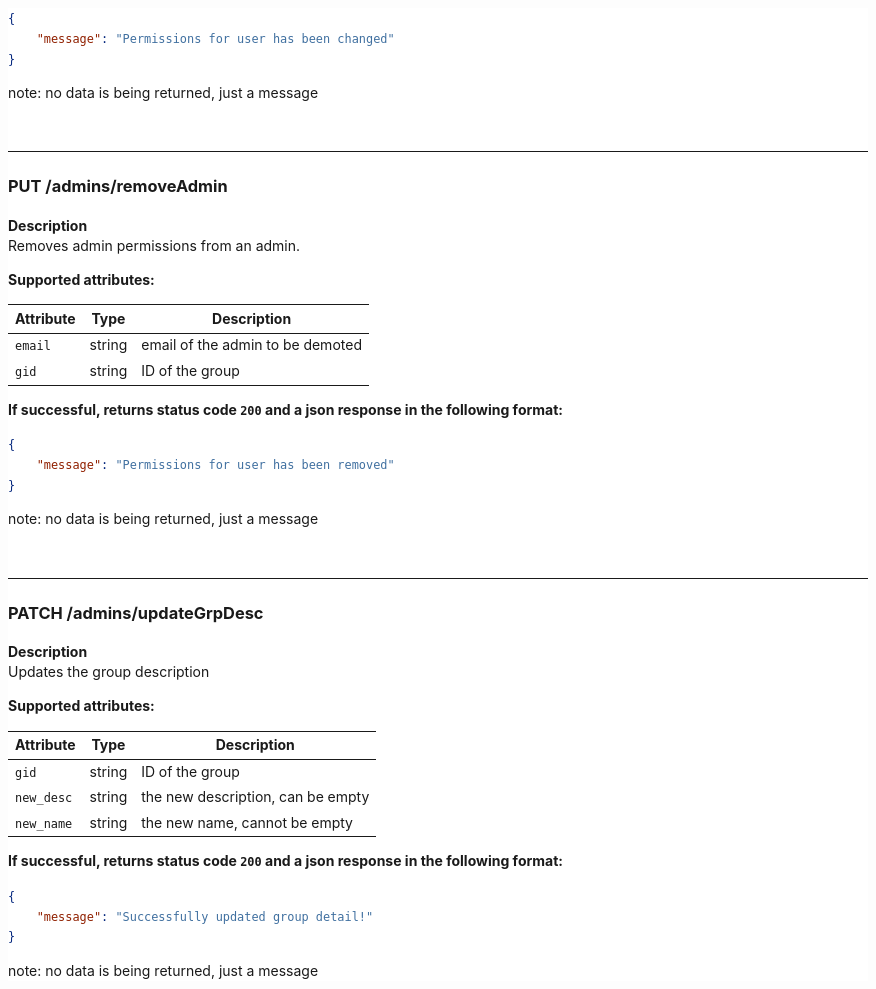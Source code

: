 ```json
{
	"message": "Permissions for user has been changed" 
}
```
note: no data is being returned, just a message

<br>

---

### PUT /admins/removeAdmin

**Description**   
Removes admin permissions from an admin. 

**Supported attributes:**  

| Attribute                | Type     | Description           |
|--------------------------|----------|-----------------------|
| `email`            | string | email of the admin to be demoted |
| `gid`              | string | ID of the group |



**If successful, returns status code `200` and a json response in the following format:**

```json
{
	"message": "Permissions for user has been removed" 
}
```
note: no data is being returned, just a message

<br>

---

### PATCH /admins/updateGrpDesc

**Description**   
Updates the group description

**Supported attributes:**  

| Attribute                | Type     | Description           |
|--------------------------|----------|-----------------------|
| `gid`              | string | ID of the group |
| `new_desc`            | string | the new description, can be empty |
| `new_name`            | string | the new name, cannot be empty |



**If successful, returns status code `200` and a json response in the following format:**

```json
{
	"message": "Successfully updated group detail!" 
}
```
note: no data is being returned, just a message
